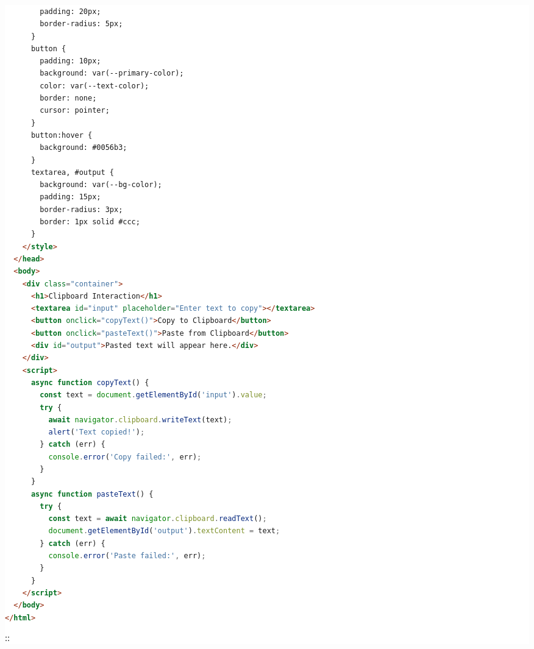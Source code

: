 ```html
        padding: 20px;
        border-radius: 5px;
      }
      button {
        padding: 10px;
        background: var(--primary-color);
        color: var(--text-color);
        border: none;
        cursor: pointer;
      }
      button:hover {
        background: #0056b3;
      }
      textarea, #output {
        background: var(--bg-color);
        padding: 15px;
        border-radius: 3px;
        border: 1px solid #ccc;
      }
    </style>
  </head>
  <body>
    <div class="container">
      <h1>Clipboard Interaction</h1>
      <textarea id="input" placeholder="Enter text to copy"></textarea>
      <button onclick="copyText()">Copy to Clipboard</button>
      <button onclick="pasteText()">Paste from Clipboard</button>
      <div id="output">Pasted text will appear here.</div>
    </div>
    <script>
      async function copyText() {
        const text = document.getElementById('input').value;
        try {
          await navigator.clipboard.writeText(text);
          alert('Text copied!');
        } catch (err) {
          console.error('Copy failed:', err);
        }
      }
      async function pasteText() {
        try {
          const text = await navigator.clipboard.readText();
          document.getElementById('output').textContent = text;
        } catch (err) {
          console.error('Paste failed:', err);
        }
      }
    </script>
  </body>
</html>
```
::
